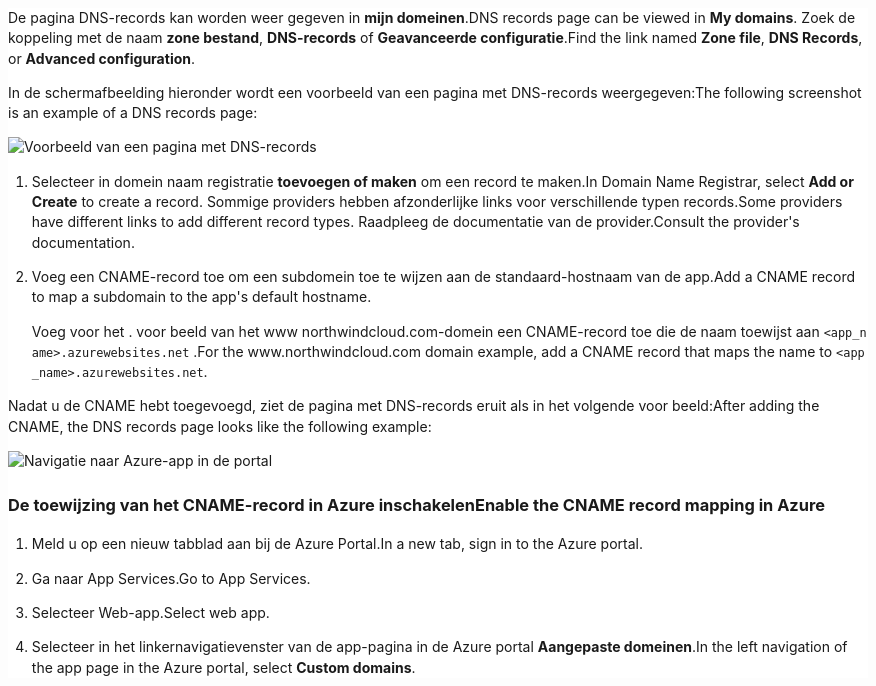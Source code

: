 <span data-ttu-id="3b0ad-278">De pagina DNS-records kan worden weer gegeven in **mijn domeinen**.</span><span class="sxs-lookup"><span data-stu-id="3b0ad-278">DNS records page can be viewed in **My domains**.</span></span> <span data-ttu-id="3b0ad-279">Zoek de koppeling met de naam **zone bestand**, **DNS-records** of **Geavanceerde configuratie**.</span><span class="sxs-lookup"><span data-stu-id="3b0ad-279">Find the link named **Zone file**, **DNS Records**, or **Advanced configuration**.</span></span>

<span data-ttu-id="3b0ad-280">In de schermafbeelding hieronder wordt een voorbeeld van een pagina met DNS-records weergegeven:</span><span class="sxs-lookup"><span data-stu-id="3b0ad-280">The following screenshot is an example of a DNS records page:</span></span>

![Voorbeeld van een pagina met DNS-records](media/solution-deployment-guide-geo-distributed/image28.png)

1. <span data-ttu-id="3b0ad-282">Selecteer in domein naam registratie **toevoegen of maken** om een record te maken.</span><span class="sxs-lookup"><span data-stu-id="3b0ad-282">In Domain Name Registrar, select **Add or Create** to create a record.</span></span> <span data-ttu-id="3b0ad-283">Sommige providers hebben afzonderlijke links voor verschillende typen records.</span><span class="sxs-lookup"><span data-stu-id="3b0ad-283">Some providers have different links to add different record types.</span></span> <span data-ttu-id="3b0ad-284">Raadpleeg de documentatie van de provider.</span><span class="sxs-lookup"><span data-stu-id="3b0ad-284">Consult the provider's documentation.</span></span>

2. <span data-ttu-id="3b0ad-285">Voeg een CNAME-record toe om een subdomein toe te wijzen aan de standaard-hostnaam van de app.</span><span class="sxs-lookup"><span data-stu-id="3b0ad-285">Add a CNAME record to map a subdomain to the app's default hostname.</span></span>

   <span data-ttu-id="3b0ad-286">Voeg voor het \. voor beeld van het www northwindcloud.com-domein een CNAME-record toe die de naam toewijst aan `<app_name>.azurewebsites.net` .</span><span class="sxs-lookup"><span data-stu-id="3b0ad-286">For the www\.northwindcloud.com domain example, add a CNAME record that maps the name to `<app_name>.azurewebsites.net`.</span></span>

<span data-ttu-id="3b0ad-287">Nadat u de CNAME hebt toegevoegd, ziet de pagina met DNS-records eruit als in het volgende voor beeld:</span><span class="sxs-lookup"><span data-stu-id="3b0ad-287">After adding the CNAME, the DNS records page looks like the following example:</span></span>

![Navigatie naar Azure-app in de portal](media/solution-deployment-guide-geo-distributed/image29.png)

### <a name="enable-the-cname-record-mapping-in-azure"></a><span data-ttu-id="3b0ad-289">De toewijzing van het CNAME-record in Azure inschakelen</span><span class="sxs-lookup"><span data-stu-id="3b0ad-289">Enable the CNAME record mapping in Azure</span></span>

1. <span data-ttu-id="3b0ad-290">Meld u op een nieuw tabblad aan bij de Azure Portal.</span><span class="sxs-lookup"><span data-stu-id="3b0ad-290">In a new tab, sign in to the Azure portal.</span></span>

2. <span data-ttu-id="3b0ad-291">Ga naar App Services.</span><span class="sxs-lookup"><span data-stu-id="3b0ad-291">Go to App Services.</span></span>

3. <span data-ttu-id="3b0ad-292">Selecteer Web-app.</span><span class="sxs-lookup"><span data-stu-id="3b0ad-292">Select web app.</span></span>

4. <span data-ttu-id="3b0ad-293">Selecteer in het linkernavigatievenster van de app-pagina in de Azure portal **Aangepaste domeinen**.</span><span class="sxs-lookup"><span data-stu-id="3b0ad-293">In the left navigation of the app page in the Azure portal, select **Custom domains**.</span></span>
